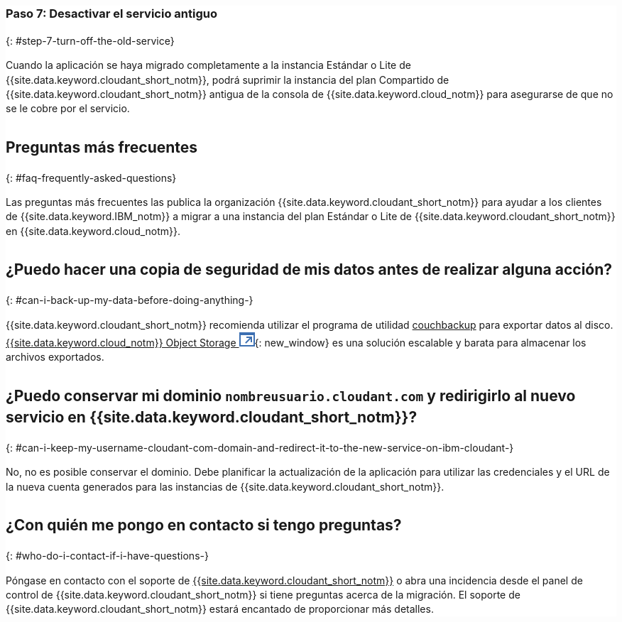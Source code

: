 ### Paso 7: Desactivar el servicio antiguo
{: #step-7-turn-off-the-old-service}

 Cuando la aplicación se haya migrado completamente a la instancia Estándar o Lite de {{site.data.keyword.cloudant_short_notm}}, podrá suprimir la instancia del plan Compartido de {{site.data.keyword.cloudant_short_notm}} antigua de la consola de {{site.data.keyword.cloud_notm}} para asegurarse de que no se le cobre por el servicio.

## Preguntas más frecuentes
{: #faq-frequently-asked-questions}

Las preguntas más frecuentes las publica la organización {{site.data.keyword.cloudant_short_notm}} para ayudar a los clientes de {{site.data.keyword.IBM_notm}} a migrar a una instancia del plan Estándar o Lite de {{site.data.keyword.cloudant_short_notm}} en {{site.data.keyword.cloud_notm}}.

## ¿Puedo hacer una copia de seguridad de mis datos antes de realizar alguna acción?
{: #can-i-back-up-my-data-before-doing-anything-}

{{site.data.keyword.cloudant_short_notm}} recomienda utilizar el programa de utilidad [couchbackup](/docs/services/Cloudant?topic=cloudant-ibm-cloudant-backup-and-recovery#ibm-cloudant-backup-and-recovery) para exportar datos al disco. [{{site.data.keyword.cloud_notm}} Object Storage ![Icono de enlace externo](../images/launch-glyph.svg "Icono de enlace externo")](https://www.ibm.com/cloud/object-storage){: new_window} es una solución escalable y barata para almacenar los archivos exportados. 

## ¿Puedo conservar mi dominio `nombreusuario.cloudant.com` y redirigirlo al nuevo servicio en {{site.data.keyword.cloudant_short_notm}}?
{: #can-i-keep-my-username-cloudant-com-domain-and-redirect-it-to-the-new-service-on-ibm-cloudant-}

No, no es posible conservar el dominio. Debe planificar la actualización de la aplicación para utilizar las credenciales y el URL de la nueva cuenta generados para las instancias de {{site.data.keyword.cloudant_short_notm}}.

## ¿Con quién me pongo en contacto si tengo preguntas?
{: #who-do-i-contact-if-i-have-questions-}

Póngase en contacto con el soporte de [{{site.data.keyword.cloudant_short_notm}}](mailto:support@cloudant.com) o abra una incidencia desde el panel de control de {{site.data.keyword.cloudant_short_notm}} si tiene preguntas acerca de la migración. El soporte de {{site.data.keyword.cloudant_short_notm}} estará encantado de proporcionar más detalles.
